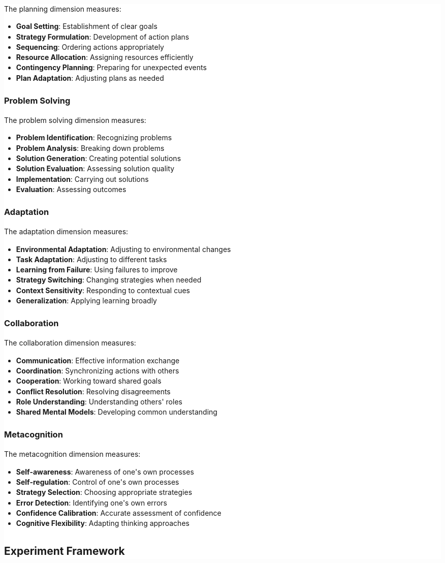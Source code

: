 The planning dimension measures:

- **Goal Setting**: Establishment of clear goals
- **Strategy Formulation**: Development of action plans
- **Sequencing**: Ordering actions appropriately
- **Resource Allocation**: Assigning resources efficiently
- **Contingency Planning**: Preparing for unexpected events
- **Plan Adaptation**: Adjusting plans as needed

### Problem Solving

The problem solving dimension measures:

- **Problem Identification**: Recognizing problems
- **Problem Analysis**: Breaking down problems
- **Solution Generation**: Creating potential solutions
- **Solution Evaluation**: Assessing solution quality
- **Implementation**: Carrying out solutions
- **Evaluation**: Assessing outcomes

### Adaptation

The adaptation dimension measures:

- **Environmental Adaptation**: Adjusting to environmental changes
- **Task Adaptation**: Adjusting to different tasks
- **Learning from Failure**: Using failures to improve
- **Strategy Switching**: Changing strategies when needed
- **Context Sensitivity**: Responding to contextual cues
- **Generalization**: Applying learning broadly

### Collaboration

The collaboration dimension measures:

- **Communication**: Effective information exchange
- **Coordination**: Synchronizing actions with others
- **Cooperation**: Working toward shared goals
- **Conflict Resolution**: Resolving disagreements
- **Role Understanding**: Understanding others' roles
- **Shared Mental Models**: Developing common understanding

### Metacognition

The metacognition dimension measures:

- **Self-awareness**: Awareness of one's own processes
- **Self-regulation**: Control of one's own processes
- **Strategy Selection**: Choosing appropriate strategies
- **Error Detection**: Identifying one's own errors
- **Confidence Calibration**: Accurate assessment of confidence
- **Cognitive Flexibility**: Adapting thinking approaches

## Experiment Framework
